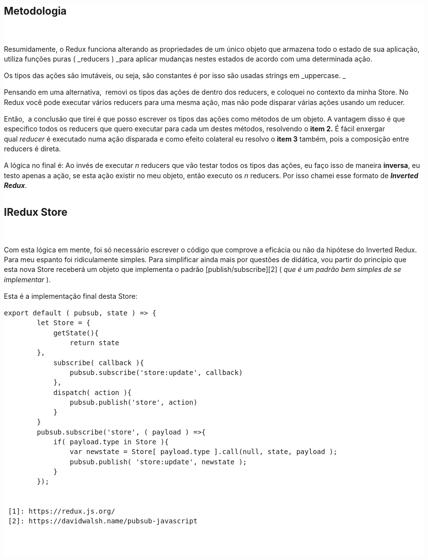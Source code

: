 ## Metodologia

&nbsp;

Resumidamente, o Redux funciona alterando as propriedades de um único objeto que armazena todo o estado de sua aplicação, utiliza funções puras ( _reducers ) _para aplicar mudanças nestes estados de acordo com uma determinada ação.

Os tipos das ações são imutáveis, ou seja, são constantes é por isso são usadas strings em _uppercase. _

Pensando em uma alternativa,  removi os tipos das ações de dentro dos reducers, e coloquei no contexto da minha Store. No Redux você pode executar vários reducers para uma mesma ação, mas não pode disparar várias ações usando um reducer.

Então,  a conclusão que tirei é que posso escrever os tipos das ações como métodos de um objeto. A vantagem disso é que especifico todos os reducers que quero executar para cada um destes métodos, resolvendo o **item 2.** É fácil enxergar qual _reducer_ é executado numa ação disparada e como efeito colateral eu resolvo o **item 3** também, pois a composição entre reducers é direta.

A lógica no final é: Ao invés de executar _n_ reducers que vão testar todos os tipos das ações, eu faço isso de maneira **inversa**, eu testo apenas a ação, se esta ação existir no meu objeto, então executo os _n_ reducers. Por isso chamei esse formato de _**Inverted Redux**_.

## IRedux Store

&nbsp;

Com esta lógica em mente, foi só necessário escrever o código que comprove a eficácia ou não da hipótese do Inverted Redux. Para meu espanto foi ridiculamente simples. Para simplificar ainda mais por questões de didática, vou partir do princípio que esta nova Store receberá um objeto que implementa o padrão [publish/subscribe][2] ( _que é um padrão bem simples de se implementar_ ).

Esta é a implementação final desta Store:

<pre>export default ( pubsub, state ) =&gt; {
        let Store = {
            getState(){
                return state
        },
            subscribe( callback ){
                pubsub.subscribe('store:update', callback)
            },
            dispatch( action ){
                pubsub.publish('store', action)
            }
        }
        pubsub.subscribe('store', ( payload ) =&gt;{
            if( payload.type in Store ){
                var newstate = Store[ payload.type ].call(null, state, payload );
                pubsub.publish( 'store:update', newstate );
            }
        });


 [1]: https://redux.js.org/
 [2]: https://davidwalsh.name/pubsub-javascript